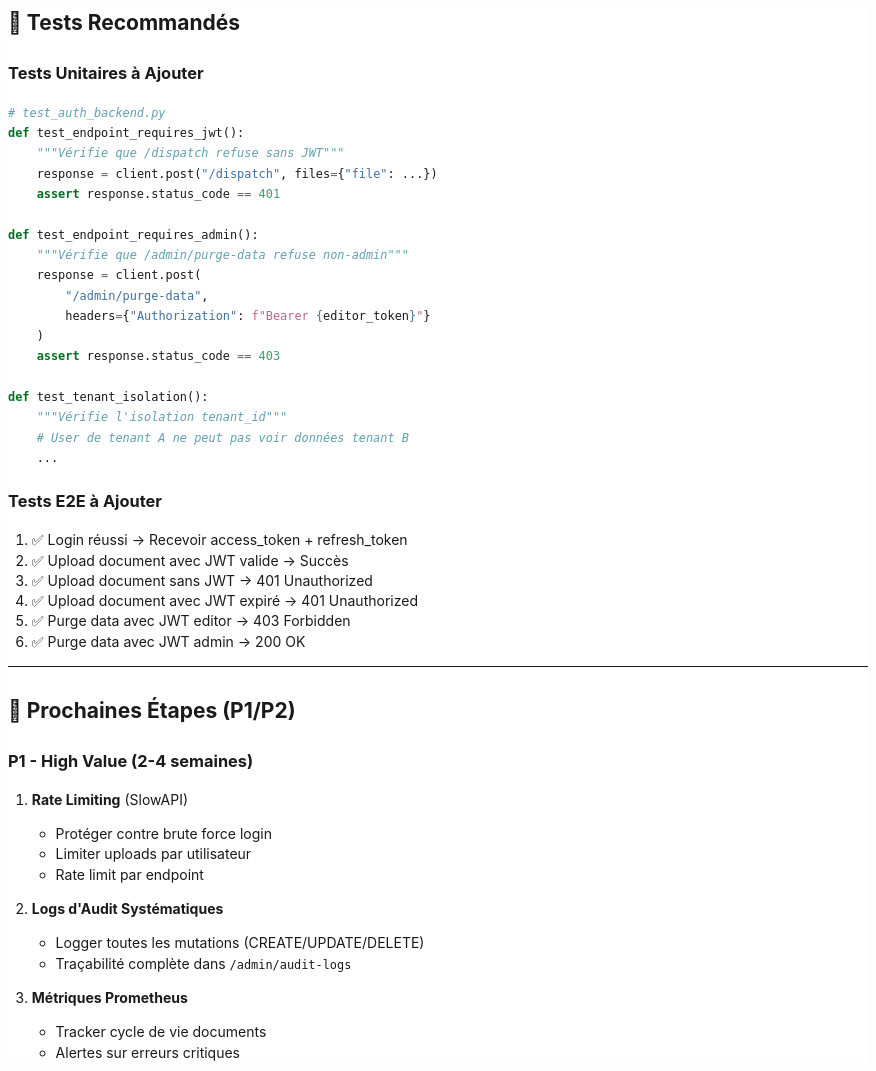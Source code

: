
## 🧪 Tests Recommandés

### Tests Unitaires à Ajouter

```python
# test_auth_backend.py
def test_endpoint_requires_jwt():
    """Vérifie que /dispatch refuse sans JWT"""
    response = client.post("/dispatch", files={"file": ...})
    assert response.status_code == 401

def test_endpoint_requires_admin():
    """Vérifie que /admin/purge-data refuse non-admin"""
    response = client.post(
        "/admin/purge-data",
        headers={"Authorization": f"Bearer {editor_token}"}
    )
    assert response.status_code == 403

def test_tenant_isolation():
    """Vérifie l'isolation tenant_id"""
    # User de tenant A ne peut pas voir données tenant B
    ...
```

### Tests E2E à Ajouter

1. ✅ Login réussi → Recevoir access_token + refresh_token
2. ✅ Upload document avec JWT valide → Succès
3. ✅ Upload document sans JWT → 401 Unauthorized
4. ✅ Upload document avec JWT expiré → 401 Unauthorized
5. ✅ Purge data avec JWT editor → 403 Forbidden
6. ✅ Purge data avec JWT admin → 200 OK

---

## 📝 Prochaines Étapes (P1/P2)

### P1 - High Value (2-4 semaines)

1. **Rate Limiting** (SlowAPI)
   - Protéger contre brute force login
   - Limiter uploads par utilisateur
   - Rate limit par endpoint

2. **Logs d'Audit Systématiques**
   - Logger toutes les mutations (CREATE/UPDATE/DELETE)
   - Traçabilité complète dans `/admin/audit-logs`

3. **Métriques Prometheus**
   - Tracker cycle de vie documents
   - Alertes sur erreurs critiques
